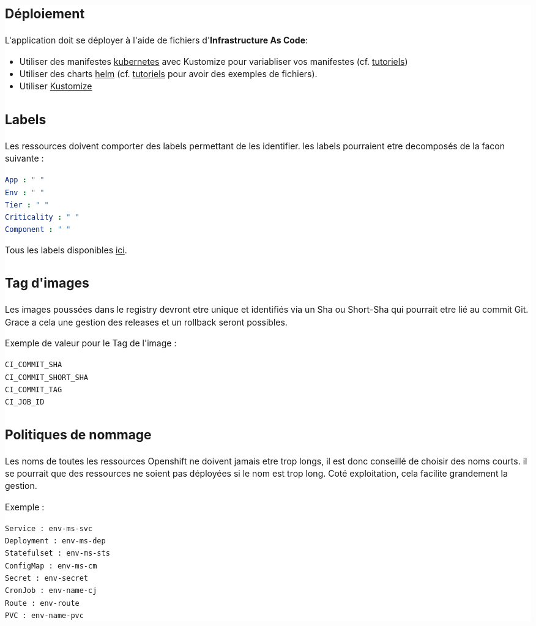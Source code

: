 ## Déploiement

L'application doit se déployer à l'aide de fichiers d'__Infrastructure As Code__:
 - Utiliser des manifestes [kubernetes](https://kubernetes.io/) avec Kustomize pour variabliser vos manifestes (cf. [tutoriels](/guide/tutorials))
 - Utiliser des charts [helm](https://helm.sh/) (cf. [tutoriels](/guide/tutorials) pour avoir des exemples de fichiers).
 - Utiliser [Kustomize](https://kustomize.io/)

## Labels

Les ressources doivent comporter des labels permettant de les identifier. les labels pourraient etre decomposés de la facon suivante :

``` Yaml
App : " "
Env : " "
Tier : " "
Criticality : " "
Component : " "
```

Tous les labels disponibles [ici](/agreement/labels-list).

## Tag d'images

Les images poussées dans le registry devront etre unique et identifiés via un Sha ou Short-Sha qui pourrait etre lié au commit Git. Grace a cela une gestion des releases et un rollback seront possibles.

Exemple de valeur pour le Tag de l'image :

```
CI_COMMIT_SHA
CI_COMMIT_SHORT_SHA
CI_COMMIT_TAG
CI_JOB_ID
```

## Politiques de nommage

Les noms de toutes les ressources Openshift ne doivent jamais etre trop longs, il est donc conseillé de choisir des noms courts.
il se pourrait que des ressources ne soient pas déployées si le nom est trop long.
Coté exploitation, cela facilite grandement la gestion.

Exemple :

```
Service : env-ms-svc
Deployment : env-ms-dep
Statefulset : env-ms-sts
ConfigMap : env-ms-cm
Secret : env-secret
CronJob : env-name-cj
Route : env-route
PVC : env-name-pvc
```
